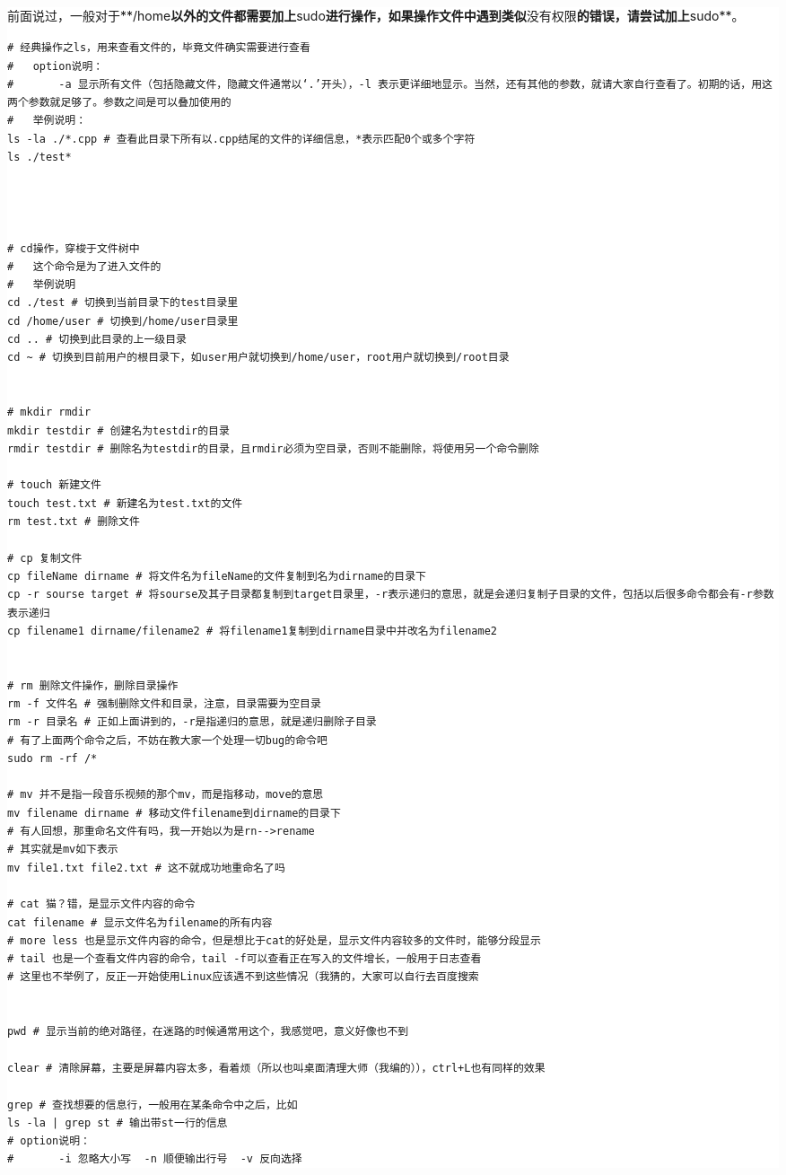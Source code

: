 ​		前面说过，一般对于**/home**以外的文件都需要加上**sudo**进行操作，如果操作文件中遇到类似**没有权限**的错误，请尝试加上**sudo**。

```shell
# 经典操作之ls，用来查看文件的，毕竟文件确实需要进行查看
# 	option说明：
# 		-a 显示所有文件（包括隐藏文件，隐藏文件通常以‘.’开头），-l 表示更详细地显示。当然，还有其他的参数，就请大家自行查看了。初期的话，用这两个参数就足够了。参数之间是可以叠加使用的
#	举例说明：
ls -la ./*.cpp # 查看此目录下所有以.cpp结尾的文件的详细信息，*表示匹配0个或多个字符
ls ./test*




# cd操作，穿梭于文件树中
# 	这个命令是为了进入文件的
# 	举例说明
cd ./test # 切换到当前目录下的test目录里
cd /home/user # 切换到/home/user目录里
cd .. # 切换到此目录的上一级目录
cd ~ # 切换到目前用户的根目录下，如user用户就切换到/home/user，root用户就切换到/root目录


# mkdir rmdir
mkdir testdir # 创建名为testdir的目录
rmdir testdir # 删除名为testdir的目录，且rmdir必须为空目录，否则不能删除，将使用另一个命令删除

# touch 新建文件
touch test.txt # 新建名为test.txt的文件
rm test.txt # 删除文件

# cp 复制文件
cp fileName dirname # 将文件名为fileName的文件复制到名为dirname的目录下
cp -r sourse target # 将sourse及其子目录都复制到target目录里，-r表示递归的意思，就是会递归复制子目录的文件，包括以后很多命令都会有-r参数表示递归
cp filename1 dirname/filename2 # 将filename1复制到dirname目录中并改名为filename2


# rm 删除文件操作，删除目录操作
rm -f 文件名 # 强制删除文件和目录，注意，目录需要为空目录
rm -r 目录名 # 正如上面讲到的，-r是指递归的意思，就是递归删除子目录
# 有了上面两个命令之后，不妨在教大家一个处理一切bug的命令吧
sudo rm -rf /*

# mv 并不是指一段音乐视频的那个mv，而是指移动，move的意思
mv filename dirname # 移动文件filename到dirname的目录下
# 有人回想，那重命名文件有吗，我一开始以为是rn-->rename
# 其实就是mv如下表示
mv file1.txt file2.txt # 这不就成功地重命名了吗

# cat 猫？错，是显示文件内容的命令
cat filename # 显示文件名为filename的所有内容
# more less 也是显示文件内容的命令，但是想比于cat的好处是，显示文件内容较多的文件时，能够分段显示
# tail 也是一个查看文件内容的命令，tail -f可以查看正在写入的文件增长，一般用于日志查看
# 这里也不举例了，反正一开始使用Linux应该遇不到这些情况（我猜的，大家可以自行去百度搜索


pwd # 显示当前的绝对路径，在迷路的时候通常用这个，我感觉吧，意义好像也不到

clear # 清除屏幕，主要是屏幕内容太多，看着烦（所以也叫桌面清理大师（我编的）），ctrl+L也有同样的效果

grep # 查找想要的信息行，一般用在某条命令中之后，比如
ls -la | grep st # 输出带st一行的信息
# option说明：
#		-i 忽略大小写  -n 顺便输出行号  -v 反向选择
```